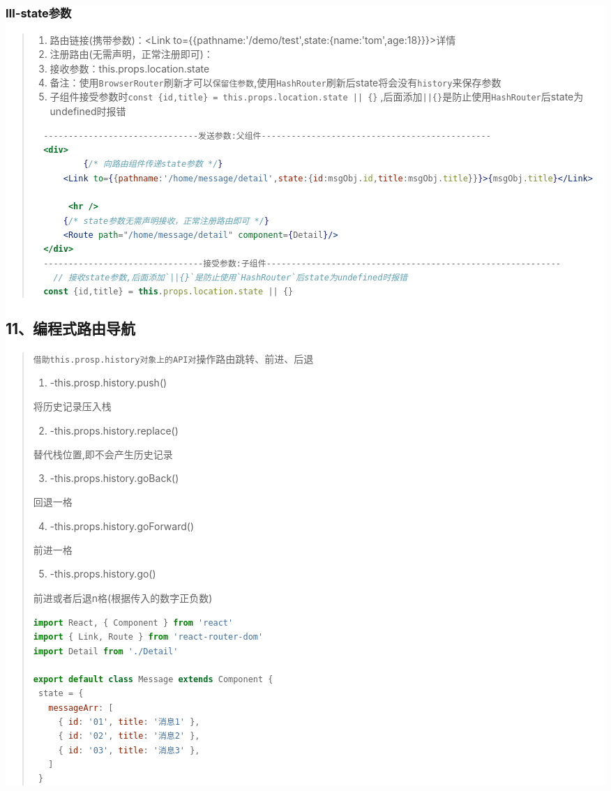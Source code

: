 ### Ⅲ-state参数

>1. 路由链接(携带参数)：<Link to={{pathname:'/demo/test',state:{name:'tom',age:18}}}>详情</Link>
>2. 注册路由(无需声明，正常注册即可)：<Route path="/demo/test" component={Test}/>
>3. 接收参数：this.props.location.state
>4. 备注：使用`BrowserRouter`刷新才可以`保留住参数`,使用`HashRouter`刷新后state将会没有`history`来保存参数
>5. 子组件接受参数时`const {id,title} = this.props.location.state || {}` ,后面添加`||{}`是防止使用`HashRouter`后state为undefined时报错
>
>```jsx
> 	-------------------------------发送参数:父组件----------------------------------------------
>	<div>
>       	{/* 向路由组件传递state参数 */}
>		<Link to={{pathname:'/home/message/detail',state:{id:msgObj.id,title:msgObj.title}}}>{msgObj.title}</Link>
>
>        <hr />
>      	{/* state参数无需声明接收，正常注册路由即可 */}
>		<Route path="/home/message/detail" component={Detail}/>
>   </div>
>	--------------------------------接受参数:子组件-----------------------------------------------------------
>     // 接收state参数,后面添加`||{}`是防止使用`HashRouter`后state为undefined时报错
>	const {id,title} = this.props.location.state || {}
>```

## 11、编程式路由导航

> `借助this.prosp.history对象上的API对`操作路由跳转、前进、后退  
>
>1. -this.prosp.history.push()
>
>   将历史记录压入栈
>
>2. -this.props.history.replace()
>
>   替代栈位置,即不会产生历史记录
>
>3. -this.props.history.goBack()
>
>   回退一格
>
>4. -this.props.history.goForward()
>
>   前进一格
>
>5. -this.props.history.go()
>
>   前进或者后退n格(根据传入的数字正负数)
>
>```jsx
>import React, { Component } from 'react'
>import { Link, Route } from 'react-router-dom'
>import Detail from './Detail'
>
>export default class Message extends Component {
>  state = {
>    messageArr: [
>      { id: '01', title: '消息1' },
>      { id: '02', title: '消息2' },
>      { id: '03', title: '消息3' },
>    ]
>  }